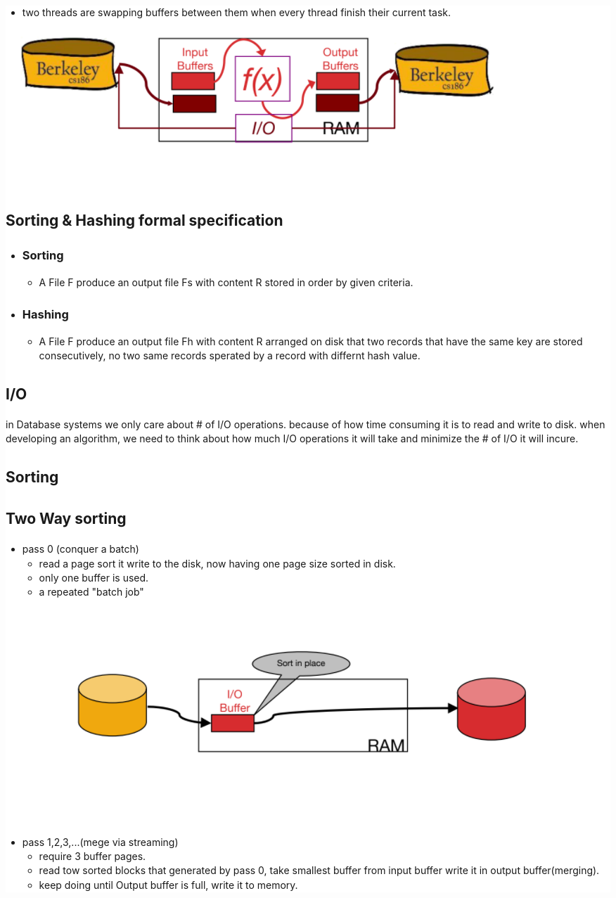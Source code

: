 - two threads are swapping buffers between them when every thread finish their current task.

![](./img/db28.png)


## Sorting & Hashing formal specification
- ### Sorting
    - A File F produce an output file Fs with content R stored in order by given criteria. 
- ### Hashing
    - A File F produce an output file Fh with content R arranged on disk that two records that have the same key are stored consecutively, no two same records sperated by a record with differnt hash value.


## I/O 
in Database systems we only care about # of I/O operations. because of how time consuming it is to read and write to disk. when developing an algorithm, we need to think about how much I/O operations it will take and minimize the # of I/O it will incure.

## Sorting 
## Two Way sorting
- pass 0 (conquer a batch) 
    - read a page sort it write to the disk, now having one page size sorted in disk. 
    - only one buffer is used.
    - a repeated "batch job"  
![](./img/db29.png)
- pass 1,2,3,...(mege via streaming)
    - require 3 buffer pages. 
    - read tow sorted blocks that generated by pass 0, take smallest buffer from input buffer write it in output buffer(merging). 
    - keep doing until Output buffer is full, write it to memory.